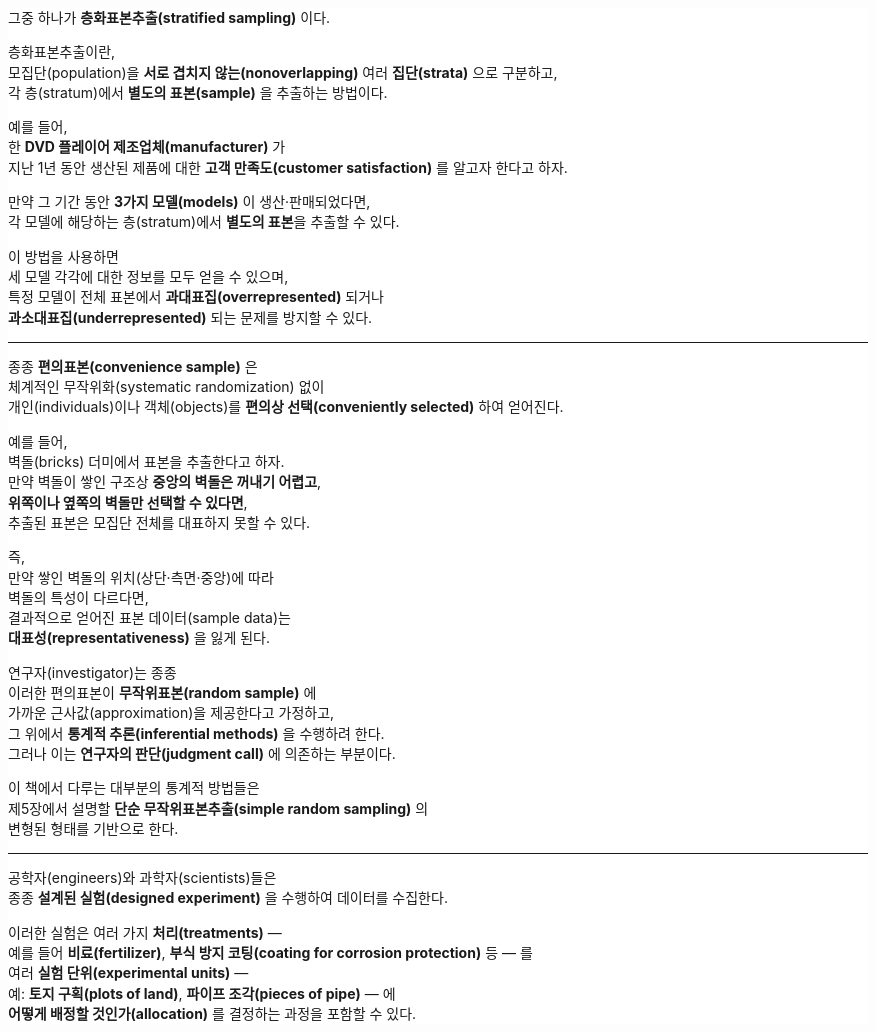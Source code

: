 그중 하나가 **층화표본추출(stratified sampling)** 이다.  

층화표본추출이란,  
모집단(population)을 **서로 겹치지 않는(nonoverlapping)** 여러 **집단(strata)** 으로 구분하고,  
각 층(stratum)에서 **별도의 표본(sample)** 을 추출하는 방법이다.  

예를 들어,  
한 **DVD 플레이어 제조업체(manufacturer)** 가  
지난 1년 동안 생산된 제품에 대한 **고객 만족도(customer satisfaction)** 를 알고자 한다고 하자.  

만약 그 기간 동안 **3가지 모델(models)** 이 생산·판매되었다면,  
각 모델에 해당하는 층(stratum)에서 **별도의 표본**을 추출할 수 있다.  

이 방법을 사용하면  
세 모델 각각에 대한 정보를 모두 얻을 수 있으며,  
특정 모델이 전체 표본에서 **과대표집(overrepresented)** 되거나  
**과소대표집(underrepresented)** 되는 문제를 방지할 수 있다.  

---

종종 **편의표본(convenience sample)** 은  
체계적인 무작위화(systematic randomization) 없이  
개인(individuals)이나 객체(objects)를 **편의상 선택(conveniently selected)** 하여 얻어진다.  

예를 들어,  
벽돌(bricks) 더미에서 표본을 추출한다고 하자.  
만약 벽돌이 쌓인 구조상 **중앙의 벽돌은 꺼내기 어렵고**,  
**위쪽이나 옆쪽의 벽돌만 선택할 수 있다면**,  
추출된 표본은 모집단 전체를 대표하지 못할 수 있다.  

즉,  
만약 쌓인 벽돌의 위치(상단·측면·중앙)에 따라  
벽돌의 특성이 다르다면,  
결과적으로 얻어진 표본 데이터(sample data)는  
**대표성(representativeness)** 을 잃게 된다.  

연구자(investigator)는 종종  
이러한 편의표본이 **무작위표본(random sample)** 에  
가까운 근사값(approximation)을 제공한다고 가정하고,  
그 위에서 **통계적 추론(inferential methods)** 을 수행하려 한다.  
그러나 이는 **연구자의 판단(judgment call)** 에 의존하는 부분이다.  

이 책에서 다루는 대부분의 통계적 방법들은  
제5장에서 설명할 **단순 무작위표본추출(simple random sampling)** 의  
변형된 형태를 기반으로 한다.  

---

공학자(engineers)와 과학자(scientists)들은  
종종 **설계된 실험(designed experiment)** 을 수행하여 데이터를 수집한다.  

이러한 실험은 여러 가지 **처리(treatments)** —  
예를 들어 **비료(fertilizer)**, **부식 방지 코팅(coating for corrosion protection)** 등 — 를  
여러 **실험 단위(experimental units)** —  
예: **토지 구획(plots of land)**, **파이프 조각(pieces of pipe)** — 에  
**어떻게 배정할 것인가(allocation)** 를 결정하는 과정을 포함할 수 있다.  
